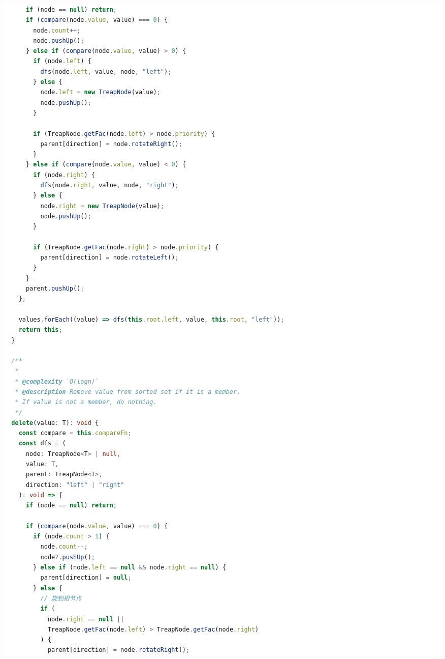 ```ts
      if (node == null) return;
      if (compare(node.value, value) === 0) {
        node.count++;
        node.pushUp();
      } else if (compare(node.value, value) > 0) {
        if (node.left) {
          dfs(node.left, value, node, "left");
        } else {
          node.left = new TreapNode(value);
          node.pushUp();
        }

        if (TreapNode.getFac(node.left) > node.priority) {
          parent[direction] = node.rotateRight();
        }
      } else if (compare(node.value, value) < 0) {
        if (node.right) {
          dfs(node.right, value, node, "right");
        } else {
          node.right = new TreapNode(value);
          node.pushUp();
        }

        if (TreapNode.getFac(node.right) > node.priority) {
          parent[direction] = node.rotateLeft();
        }
      }
      parent.pushUp();
    };

    values.forEach((value) => dfs(this.root.left, value, this.root, "left"));
    return this;
  }

  /**
   *
   * @complexity `O(logn)`
   * @description Remove value from sorted set if it is a member.
   * If value is not a member, do nothing.
   */
  delete(value: T): void {
    const compare = this.compareFn;
    const dfs = (
      node: TreapNode<T> | null,
      value: T,
      parent: TreapNode<T>,
      direction: "left" | "right"
    ): void => {
      if (node == null) return;

      if (compare(node.value, value) === 0) {
        if (node.count > 1) {
          node.count--;
          node?.pushUp();
        } else if (node.left == null && node.right == null) {
          parent[direction] = null;
        } else {
          // 旋到根节点
          if (
            node.right == null ||
            TreapNode.getFac(node.left) > TreapNode.getFac(node.right)
          ) {
            parent[direction] = node.rotateRight();
```